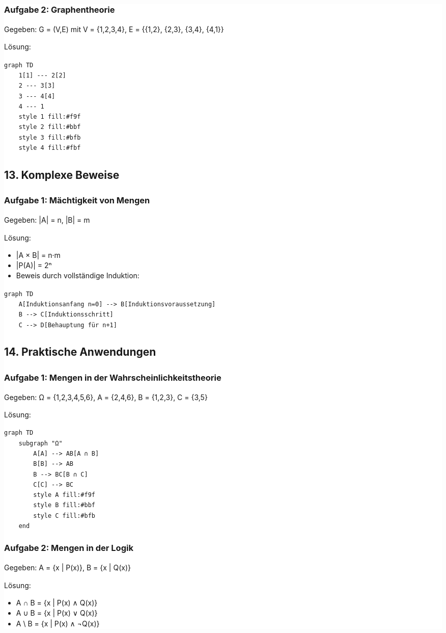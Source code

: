 ### Aufgabe 2: Graphentheorie
Gegeben: G = (V,E) mit V = {1,2,3,4}, E = {{1,2}, {2,3}, {3,4}, {4,1}}

Lösung:
```mermaid
graph TD
    1[1] --- 2[2]
    2 --- 3[3]
    3 --- 4[4]
    4 --- 1
    style 1 fill:#f9f
    style 2 fill:#bbf
    style 3 fill:#bfb
    style 4 fill:#fbf
```

## 13. Komplexe Beweise

### Aufgabe 1: Mächtigkeit von Mengen
Gegeben: |A| = n, |B| = m

Lösung:
- |A × B| = n·m
- |P(A)| = 2ⁿ
- Beweis durch vollständige Induktion:
```mermaid
graph TD
    A[Induktionsanfang n=0] --> B[Induktionsvoraussetzung]
    B --> C[Induktionsschritt]
    C --> D[Behauptung für n+1]
```

## 14. Praktische Anwendungen

### Aufgabe 1: Mengen in der Wahrscheinlichkeitstheorie
Gegeben: Ω = {1,2,3,4,5,6}, A = {2,4,6}, B = {1,2,3}, C = {3,5}

Lösung:
```mermaid
graph TD
    subgraph "Ω"
        A[A] --> AB[A ∩ B]
        B[B] --> AB
        B --> BC[B ∩ C]
        C[C] --> BC
        style A fill:#f9f
        style B fill:#bbf
        style C fill:#bfb
    end
```

### Aufgabe 2: Mengen in der Logik
Gegeben: A = {x | P(x)}, B = {x | Q(x)}

Lösung:
- A ∩ B = {x | P(x) ∧ Q(x)}
- A ∪ B = {x | P(x) ∨ Q(x)}
- A \ B = {x | P(x) ∧ ¬Q(x)} 